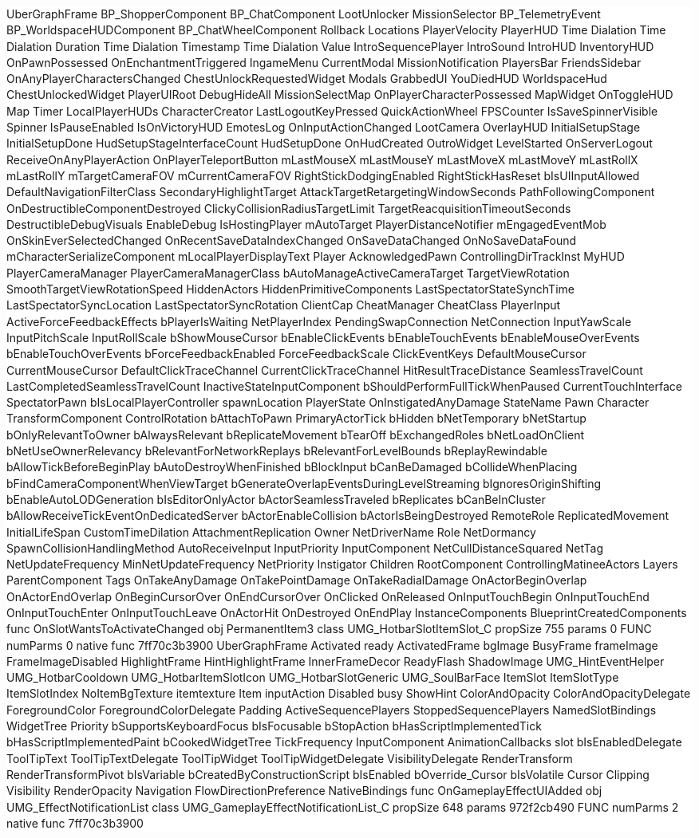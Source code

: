   UberGraphFrame  BP_ShopperComponent  BP_ChatComponent  LootUnlocker  MissionSelector  BP_TelemetryEvent  BP_WorldspaceHUDComponent  BP_ChatWheelComponent  Rollback Locations  PlayerVelocity  PlayerHUD  Time Dialation  Time Dialation Duration  Time Dialation Timestamp  Time Dialation Value  IntroSequencePlayer  IntroSound  IntroHUD  InventoryHUD  OnPawnPossessed  OnEnchantmentTriggered  IngameMenu  CurrentModal  MissionNotification  PlayersBar  FriendsSidebar  OnAnyPlayerCharactersChanged  ChestUnlockRequestedWidget  Modals  GrabbedUI  YouDiedHUD  WorldspaceHud  ChestUnlockedWidget  PlayerUIRoot  DebugHideAll  MissionSelectMap  OnPlayerCharacterPossessed  MapWidget  OnToggleHUD  Map Timer  LocalPlayerHUDs  CharacterCreator  LastLogoutKeyPressed  QuickActionWheel  FPSCounter  IsSaveSpinnerVisible  Spinner  IsPauseEnabled  IsOnVictoryHUD  EmotesLog  OnInputActionChanged  LootCamera  OverlayHUD  InitialSetupStage  InitialSetupDone  HudSetupStageInterfaceCount  HudSetupDone  OnHudCreated  OutroWidget  LevelStarted  OnServerLogout  ReceiveOnAnyPlayerAction  OnPlayerTeleportButton  mLastMouseX  mLastMouseY  mLastMoveX  mLastMoveY  mLastRollX  mLastRollY  mTargetCameraFOV  mCurrentCameraFOV  RightStickDodgingEnabled  RightStickHasReset  bIsUIInputAllowed  DefaultNavigationFilterClass  SecondaryHighlightTarget  AttackTargetRetargetingWindowSeconds  PathFollowingComponent  OnDestructibleComponentDestroyed  ClickyCollisionRadiusTargetLimit  TargetReacquisitionTimeoutSeconds  DestructibleDebugVisuals  EnableDebug  IsHostingPlayer  mAutoTarget  PlayerDistanceNotifier  mEngagedEventMob  OnSkinEverSelectedChanged  OnRecentSaveDataIndexChanged  OnSaveDataChanged  OnNoSaveDataFound  mCharacterSerializeComponent  mLocalPlayerDisplayText  Player  AcknowledgedPawn  ControllingDirTrackInst  MyHUD  PlayerCameraManager  PlayerCameraManagerClass  bAutoManageActiveCameraTarget  TargetViewRotation  SmoothTargetViewRotationSpeed  HiddenActors  HiddenPrimitiveComponents  LastSpectatorStateSynchTime  LastSpectatorSyncLocation  LastSpectatorSyncRotation  ClientCap  CheatManager  CheatClass  PlayerInput  ActiveForceFeedbackEffects  bPlayerIsWaiting  NetPlayerIndex  PendingSwapConnection  NetConnection  InputYawScale  InputPitchScale  InputRollScale  bShowMouseCursor  bEnableClickEvents  bEnableTouchEvents  bEnableMouseOverEvents  bEnableTouchOverEvents  bForceFeedbackEnabled  ForceFeedbackScale  ClickEventKeys  DefaultMouseCursor  CurrentMouseCursor  DefaultClickTraceChannel  CurrentClickTraceChannel  HitResultTraceDistance  SeamlessTravelCount  LastCompletedSeamlessTravelCount  InactiveStateInputComponent  bShouldPerformFullTickWhenPaused  CurrentTouchInterface  SpectatorPawn  bIsLocalPlayerController  spawnLocation  PlayerState  OnInstigatedAnyDamage  StateName  Pawn  Character  TransformComponent  ControlRotation  bAttachToPawn  PrimaryActorTick  bHidden  bNetTemporary  bNetStartup  bOnlyRelevantToOwner  bAlwaysRelevant  bReplicateMovement  bTearOff  bExchangedRoles  bNetLoadOnClient  bNetUseOwnerRelevancy  bRelevantForNetworkReplays  bRelevantForLevelBounds  bReplayRewindable  bAllowTickBeforeBeginPlay  bAutoDestroyWhenFinished  bBlockInput  bCanBeDamaged  bCollideWhenPlacing  bFindCameraComponentWhenViewTarget  bGenerateOverlapEventsDuringLevelStreaming  bIgnoresOriginShifting  bEnableAutoLODGeneration  bIsEditorOnlyActor  bActorSeamlessTraveled  bReplicates  bCanBeInCluster  bAllowReceiveTickEventOnDedicatedServer  bActorEnableCollision  bActorIsBeingDestroyed  RemoteRole  ReplicatedMovement  InitialLifeSpan  CustomTimeDilation  AttachmentReplication  Owner  NetDriverName  Role  NetDormancy  SpawnCollisionHandlingMethod  AutoReceiveInput  InputPriority  InputComponent  NetCullDistanceSquared  NetTag  NetUpdateFrequency  MinNetUpdateFrequency  NetPriority  Instigator  Children  RootComponent  ControllingMatineeActors  Layers  ParentComponent  Tags  OnTakeAnyDamage  OnTakePointDamage  OnTakeRadialDamage  OnActorBeginOverlap  OnActorEndOverlap  OnBeginCursorOver  OnEndCursorOver  OnClicked  OnReleased  OnInputTouchBegin  OnInputTouchEnd  OnInputTouchEnter  OnInputTouchLeave  OnActorHit  OnDestroyed  OnEndPlay  InstanceComponents  BlueprintCreatedComponents
func OnSlotWantsToActivateChanged obj PermanentItem3 class UMG_HotbarSlotItemSlot_C propSize 755
  params 0 FUNC numParms 0 native func 7ff70c3b3900
  UberGraphFrame  Activated  ready  ActivatedFrame  bgImage  BusyFrame  frameImage  FrameImageDisabled  HighlightFrame  HintHighlightFrame  InnerFrameDecor  ReadyFlash  ShadowImage  UMG_HintEventHelper  UMG_HotbarCooldown  UMG_HotbarItemSlotIcon  UMG_HotbarSlotGeneric  UMG_SoulBarFace  ItemSlot  ItemSlotType  ItemSlotIndex  NoItemBgTexture  itemtexture  Item  inputAction  Disabled  busy  ShowHint  ColorAndOpacity  ColorAndOpacityDelegate  ForegroundColor  ForegroundColorDelegate  Padding  ActiveSequencePlayers  StoppedSequencePlayers  NamedSlotBindings  WidgetTree  Priority  bSupportsKeyboardFocus  bIsFocusable  bStopAction  bHasScriptImplementedTick  bHasScriptImplementedPaint  bCookedWidgetTree  TickFrequency  InputComponent  AnimationCallbacks  slot  bIsEnabledDelegate  ToolTipText  ToolTipTextDelegate  ToolTipWidget  ToolTipWidgetDelegate  VisibilityDelegate  RenderTransform  RenderTransformPivot  bIsVariable  bCreatedByConstructionScript  bIsEnabled  bOverride_Cursor  bIsVolatile  Cursor  Clipping  Visibility  RenderOpacity  Navigation  FlowDirectionPreference  NativeBindings
func OnGameplayEffectUIAdded obj UMG_EffectNotificationList class UMG_GameplayEffectNotificationList_C propSize 648
  params 972f2cb490 FUNC numParms 2 native func 7ff70c3b3900